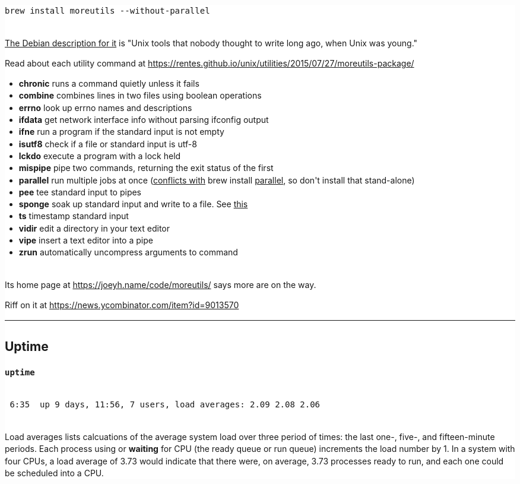   <pre>
brew install moreutils --without-parallel
   </pre>

   <a target="_blank" href="https://packages.debian.org/unstable/utils/moreutils">
   The Debian description for it</a> is "Unix tools that nobody thought to write long ago, when Unix was young."

   Read about each utility command at <a target="_blank" href="https://rentes.github.io/unix/utilities/2015/07/27/moreutils-package/">
   https://rentes.github.io/unix/utilities/2015/07/27/moreutils-package/</a>
  
   * <strong>chronic</strong> runs a command quietly unless it fails
   * <strong>combine</strong> combines lines in two files using boolean operations
   * <strong>errno</strong> look up errno names and descriptions
   * <strong>ifdata</strong> get network interface info without parsing ifconfig output
   * <strong>ifne</strong> run a program if the standard input is not empty
   * <strong>isutf8</strong> check if a file or standard input is utf-8
   * <strong>lckdo</strong> execute a program with a lock held
   * <strong>mispipe</strong> pipe two commands, returning the exit status of the first
   * <strong>parallel</strong> run multiple jobs at once (<a target="_blank" href="http://brewformulas.org/Moreutil">conflicts with</a> brew install <a target="_blank" href="http://brewformulas.org/Parallel">parallel</a>, so don't install that stand-alone)
   * <strong>pee</strong> tee standard input to pipes
   * <strong>sponge</strong> soak up standard input and write to a file. See <a target="_blank" href="https://unix.stackexchange.com/questions/207919/sponge-from-moreutils-whats-the-difference-to-shell-redirect-useful-examples">this</a>
   * <strong>ts</strong> timestamp standard input
   * <strong>vidir</strong> edit a directory in your text editor
   * <strong>vipe</strong> insert a text editor into a pipe
   * <strong>zrun</strong> automatically uncompress arguments to command
   <br /><br />
   
   Its home page at <a target="_blank" href="https://joeyh.name/code/moreutils/">https://joeyh.name/code/moreutils/</a>
   says more are on the way.

   Riff on it at https://news.ycombinator.com/item?id=9013570

<hr />

## Uptime

   <pre><strong>uptime
   </strong></pre>

   <pre>
 6:35  up 9 days, 11:56, 7 users, load averages: 2.09 2.08 2.06
   </pre>

   Load averages lists calcuations of the average system load over three period of times:
   the last one-, five-, and fifteen-minute periods.
   Each process using or <strong>waiting</strong> for CPU (the ready queue or run queue) increments the load number by 1. In a system with four CPUs, a load average of 3.73 would indicate that there were, on average, 3.73 processes ready to run, and each one could be scheduled into a CPU.
